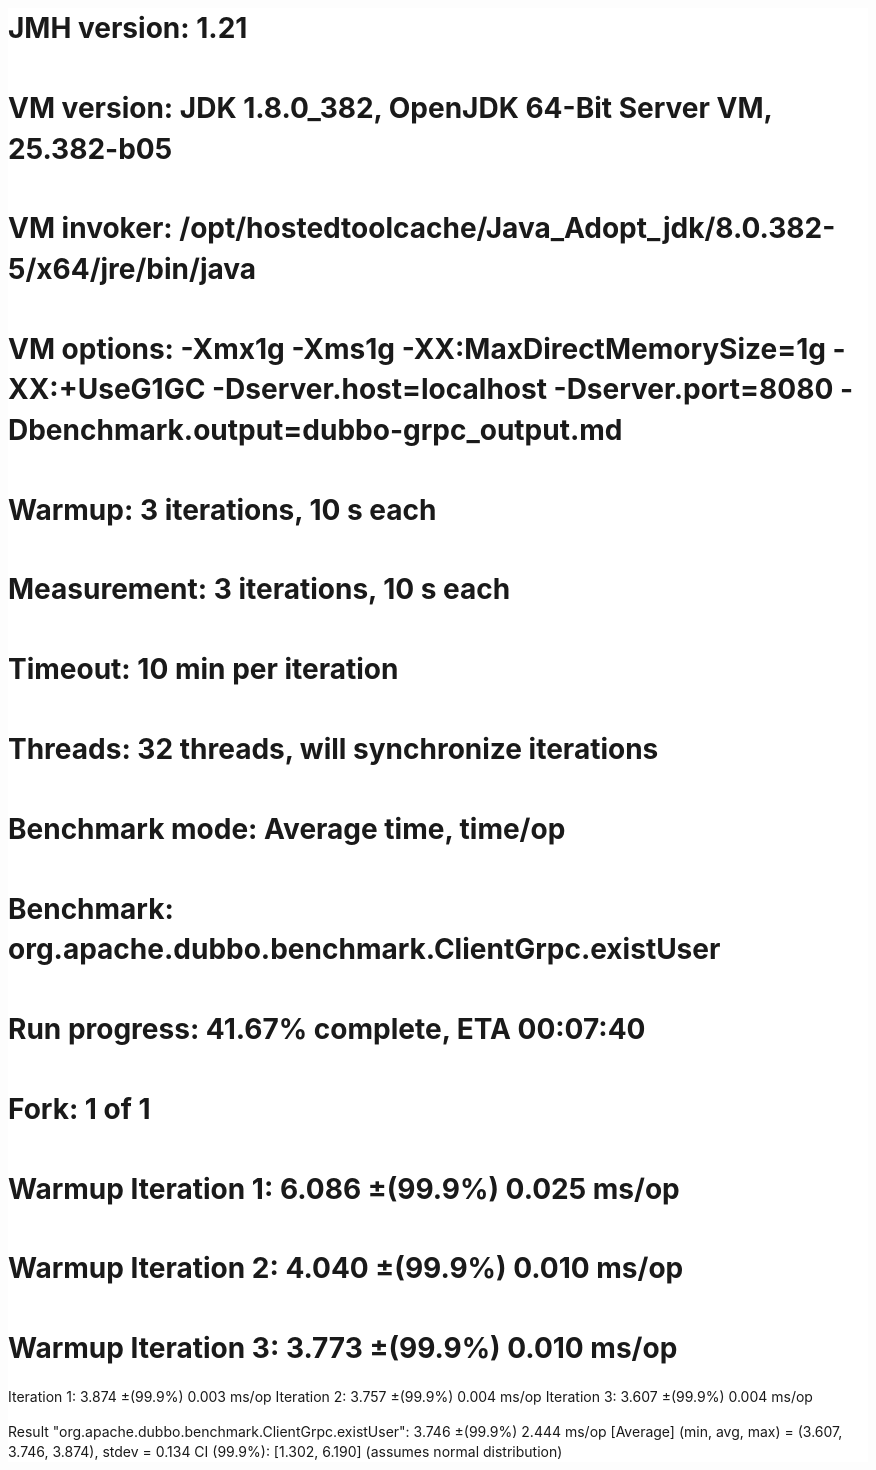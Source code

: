 
# JMH version: 1.21
# VM version: JDK 1.8.0_382, OpenJDK 64-Bit Server VM, 25.382-b05
# VM invoker: /opt/hostedtoolcache/Java_Adopt_jdk/8.0.382-5/x64/jre/bin/java
# VM options: -Xmx1g -Xms1g -XX:MaxDirectMemorySize=1g -XX:+UseG1GC -Dserver.host=localhost -Dserver.port=8080 -Dbenchmark.output=dubbo-grpc_output.md
# Warmup: 3 iterations, 10 s each
# Measurement: 3 iterations, 10 s each
# Timeout: 10 min per iteration
# Threads: 32 threads, will synchronize iterations
# Benchmark mode: Average time, time/op
# Benchmark: org.apache.dubbo.benchmark.ClientGrpc.existUser

# Run progress: 41.67% complete, ETA 00:07:40
# Fork: 1 of 1
# Warmup Iteration   1: 6.086 ±(99.9%) 0.025 ms/op
# Warmup Iteration   2: 4.040 ±(99.9%) 0.010 ms/op
# Warmup Iteration   3: 3.773 ±(99.9%) 0.010 ms/op
Iteration   1: 3.874 ±(99.9%) 0.003 ms/op
Iteration   2: 3.757 ±(99.9%) 0.004 ms/op
Iteration   3: 3.607 ±(99.9%) 0.004 ms/op


Result "org.apache.dubbo.benchmark.ClientGrpc.existUser":
  3.746 ±(99.9%) 2.444 ms/op [Average]
  (min, avg, max) = (3.607, 3.746, 3.874), stdev = 0.134
  CI (99.9%): [1.302, 6.190] (assumes normal distribution)
